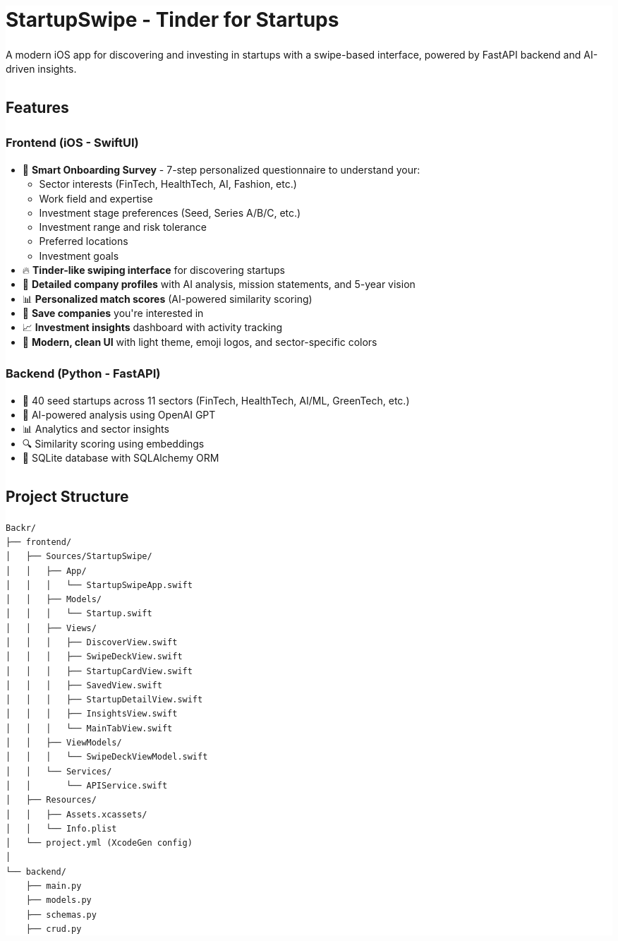 # StartupSwipe - Tinder for Startups

A modern iOS app for discovering and investing in startups with a swipe-based interface, powered by FastAPI backend and AI-driven insights.

## Features

### Frontend (iOS - SwiftUI)
- 🎯 **Smart Onboarding Survey** - 7-step personalized questionnaire to understand your:
  - Sector interests (FinTech, HealthTech, AI, Fashion, etc.)
  - Work field and expertise
  - Investment stage preferences (Seed, Series A/B/C, etc.)
  - Investment range and risk tolerance
  - Preferred locations
  - Investment goals
- 🔥 **Tinder-like swiping interface** for discovering startups
- 💼 **Detailed company profiles** with AI analysis, mission statements, and 5-year vision
- 📊 **Personalized match scores** (AI-powered similarity scoring)
- 💾 **Save companies** you're interested in
- 📈 **Investment insights** dashboard with activity tracking
- 🎨 **Modern, clean UI** with light theme, emoji logos, and sector-specific colors

### Backend (Python - FastAPI)
- 🚀 40 seed startups across 11 sectors (FinTech, HealthTech, AI/ML, GreenTech, etc.)
- 🤖 AI-powered analysis using OpenAI GPT
- 📊 Analytics and sector insights
- 🔍 Similarity scoring using embeddings
- 💾 SQLite database with SQLAlchemy ORM

## Project Structure

```
Backr/
├── frontend/
│   ├── Sources/StartupSwipe/
│   │   ├── App/
│   │   │   └── StartupSwipeApp.swift
│   │   ├── Models/
│   │   │   └── Startup.swift
│   │   ├── Views/
│   │   │   ├── DiscoverView.swift
│   │   │   ├── SwipeDeckView.swift
│   │   │   ├── StartupCardView.swift
│   │   │   ├── SavedView.swift
│   │   │   ├── StartupDetailView.swift
│   │   │   ├── InsightsView.swift
│   │   │   └── MainTabView.swift
│   │   ├── ViewModels/
│   │   │   └── SwipeDeckViewModel.swift
│   │   └── Services/
│   │       └── APIService.swift
│   ├── Resources/
│   │   ├── Assets.xcassets/
│   │   └── Info.plist
│   └── project.yml (XcodeGen config)
│
└── backend/
    ├── main.py
    ├── models.py
    ├── schemas.py
    ├── crud.py
```